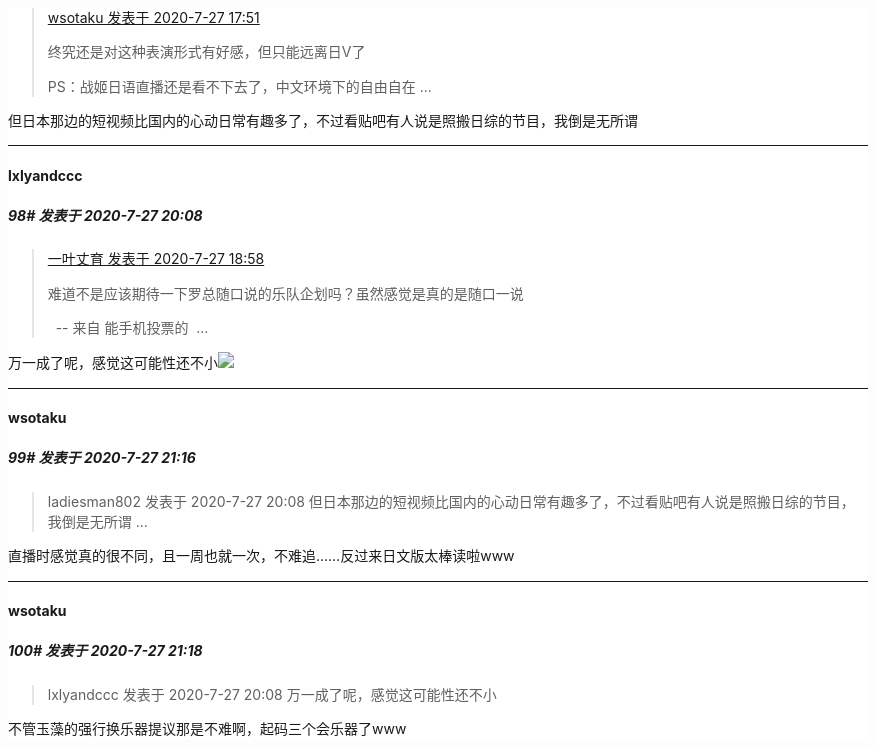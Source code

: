 

<blockquote><a href="httphttps://bbs.saraba1st.com/2b/forum.php?mod=redirect&amp;goto=findpost&amp;pid=48231004&amp;ptid=1926094" target="_blank">wsotaku 发表于 2020-7-27 17:51</a>

终究还是对这种表演形式有好感，但只能远离日V了

PS：战姬日语直播还是看不下去了，中文环境下的自由自在 ...</blockquote>
但日本那边的短视频比国内的心动日常有趣多了，不过看贴吧有人说是照搬日综的节目，我倒是无所谓







-----

####  lxlyandccc  
##### 98#       发表于 2020-7-27 20:08



<blockquote><a href="httphttps://bbs.saraba1st.com/2b/forum.php?mod=redirect&amp;goto=findpost&amp;pid=48231594&amp;ptid=1926094" target="_blank">一叶丈育 发表于 2020-7-27 18:58</a>

难道不是应该期待一下罗总随口说的乐队企划吗？虽然感觉是真的是随口一说


  -- 来自 能手机投票的  ...</blockquote>
万一成了呢，感觉这可能性还不小<img src="https://static.saraba1st.com/image/smiley/face2017/053.png" referrerpolicy="no-referrer">







-----

####  wsotaku  
##### 99#       发表于 2020-7-27 21:16



<blockquote>ladiesman802 发表于 2020-7-27 20:08
但日本那边的短视频比国内的心动日常有趣多了，不过看贴吧有人说是照搬日综的节目，我倒是无所谓 ...</blockquote>
直播时感觉真的很不同，且一周也就一次，不难追……反过来日文版太棒读啦www







-----

####  wsotaku  
##### 100#       发表于 2020-7-27 21:18



<blockquote>lxlyandccc 发表于 2020-7-27 20:08
万一成了呢，感觉这可能性还不小</blockquote>
不管玉藻的强行换乐器提议那是不难啊，起码三个会乐器了www
